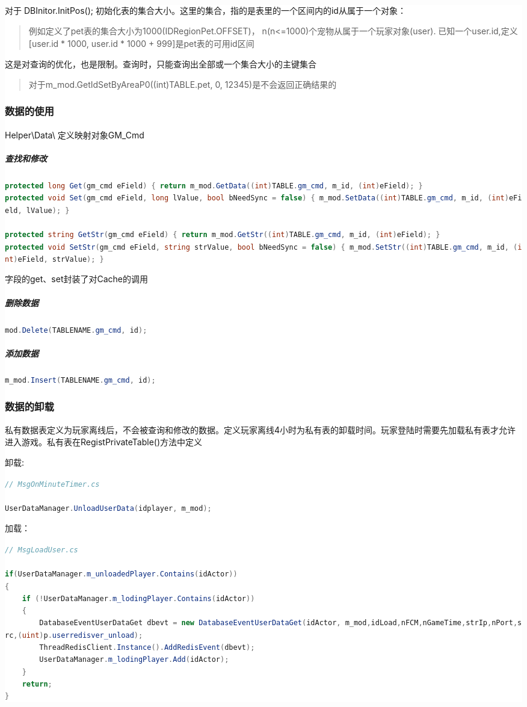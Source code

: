 对于 DBInitor.InitPos(); 初始化表的集合大小。这里的集合，指的是表里的一个区间内的id从属于一个对象：
> 例如定义了pet表的集合大小为1000(IDRegionPet.OFFSET)，
> n(n<=1000)个宠物从属于一个玩家对象(user).
> 已知一个user.id,定义[user.id * 1000, user.id * 1000 + 999]是pet表的可用id区间

这是对查询的优化，也是限制。查询时，只能查询出全部或一个集合大小的主键集合
>对于m_mod.GetIdSetByAreaP0((int)TABLE.pet, 0, 12345)是不会返回正确结果的

### 数据的使用

Helper\Data\ 定义映射对象GM_Cmd

##### 查找和修改
```csharp
protected long Get(gm_cmd eField) { return m_mod.GetData((int)TABLE.gm_cmd, m_id, (int)eField); }
protected void Set(gm_cmd eField, long lValue, bool bNeedSync = false) { m_mod.SetData((int)TABLE.gm_cmd, m_id, (int)eField, lValue); }

protected string GetStr(gm_cmd eField) { return m_mod.GetStr((int)TABLE.gm_cmd, m_id, (int)eField); }
protected void SetStr(gm_cmd eField, string strValue, bool bNeedSync = false) { m_mod.SetStr((int)TABLE.gm_cmd, m_id, (int)eField, strValue); }
```

字段的get、set封装了对Cache的调用

##### 删除数据

```csharp
mod.Delete(TABLENAME.gm_cmd, id);
```

##### 添加数据

```csharp
m_mod.Insert(TABLENAME.gm_cmd, id);
```

### 数据的卸载

私有数据表定义为玩家离线后，不会被查询和修改的数据。定义玩家离线4小时为私有表的卸载时间。玩家登陆时需要先加载私有表才允许进入游戏。私有表在RegistPrivateTable()方法中定义

卸载:
```csharp
// MsgOnMinuteTimer.cs

UserDataManager.UnloadUserData(idplayer, m_mod);
```

加载：
```csharp
// MsgLoadUser.cs

if(UserDataManager.m_unloadedPlayer.Contains(idActor))
{
    if (!UserDataManager.m_lodingPlayer.Contains(idActor))
    {
        DatabaseEventUserDataGet dbevt = new DatabaseEventUserDataGet(idActor, m_mod,idLoad,nFCM,nGameTime,strIp,nPort,src,(uint)p.userredisver_unload);
        ThreadRedisClient.Instance().AddRedisEvent(dbevt);
        UserDataManager.m_lodingPlayer.Add(idActor);
    }
    return;
}
```

